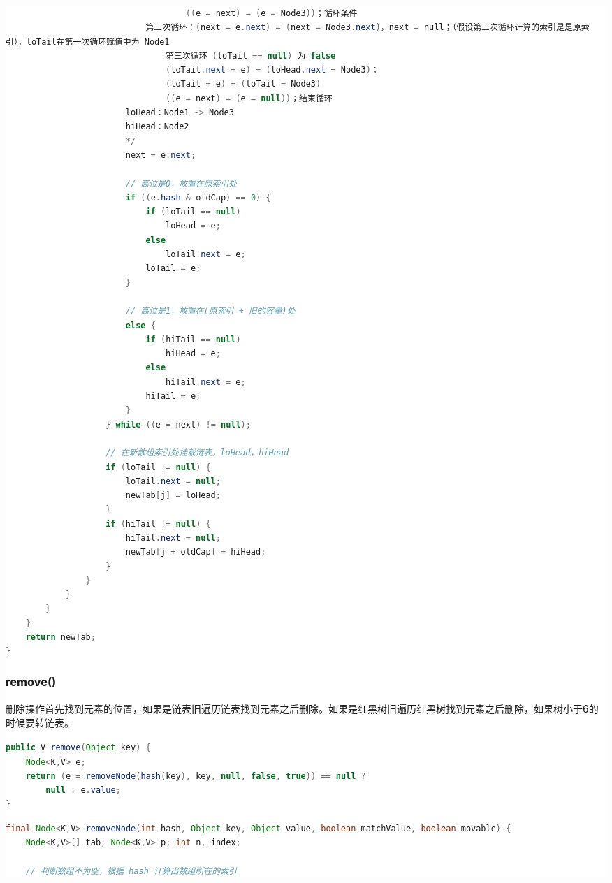 ```java
                                    ((e = next) = (e = Node3))；循环条件
                            第三次循环：(next = e.next) = (next = Node3.next)，next = null；（假设第三次循环计算的索引是是原索引），loTail在第一次循环赋值中为 Node1
                                第三次循环 (loTail == null) 为 false
                                (loTail.next = e) = (loHead.next = Node3)；
                                (loTail = e) = (loTail = Node3)
                                ((e = next) = (e = null))；结束循环
                        loHead：Node1 -> Node3
                        hiHead：Node2
                        */
                        next = e.next;
                        
                        // 高位是0，放置在原索引处
                        if ((e.hash & oldCap) == 0) {
                            if (loTail == null)
                                loHead = e;
                            else
                                loTail.next = e;
                            loTail = e;
                        }
                        
                        // 高位是1，放置在(原索引 + 旧的容量)处
                        else {
                            if (hiTail == null)
                                hiHead = e;
                            else
                                hiTail.next = e;
                            hiTail = e;
                        }
                    } while ((e = next) != null);
                    
                    // 在新数组索引处挂载链表，loHead，hiHead
                    if (loTail != null) {
                        loTail.next = null;
                        newTab[j] = loHead;
                    }
                    if (hiTail != null) {
                        hiTail.next = null;
                        newTab[j + oldCap] = hiHead;
                    }
                }
            }
        }
    }
    return newTab;
}
```

### remove()
删除操作首先找到元素的位置，如果是链表旧遍历链表找到元素之后删除。如果是红黑树旧遍历红黑树找到元素之后删除，如果树小于6的时候要转链表。
```java
public V remove(Object key) {
    Node<K,V> e;
    return (e = removeNode(hash(key), key, null, false, true)) == null ?
        null : e.value;
}
```
```java
final Node<K,V> removeNode(int hash, Object key, Object value, boolean matchValue, boolean movable) {
    Node<K,V>[] tab; Node<K,V> p; int n, index;
    
    // 判断数组不为空，根据 hash 计算出数组所在的索引
```